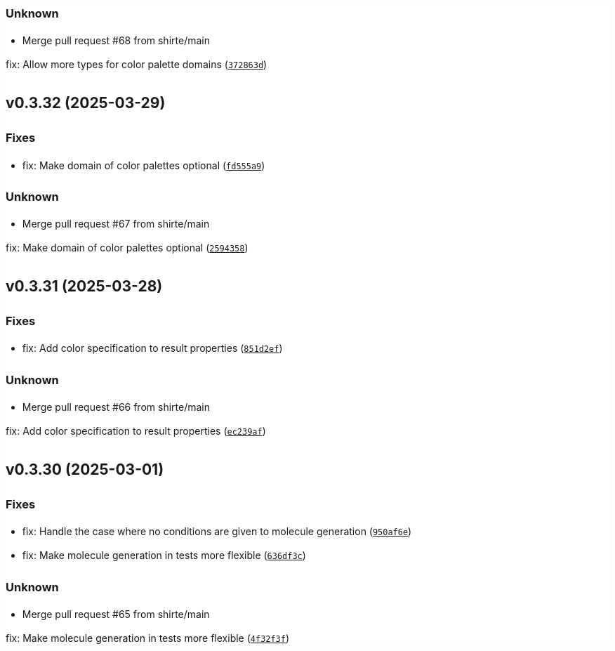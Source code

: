### Unknown

* Merge pull request #68 from shirte/main

fix: Allow more types for color palette domains ([`372863d`](https://github.com/molinfo-vienna/nerdd-module/commit/372863ddebee51ac58b6b7f3bc6183f6735cb389))


## v0.3.32 (2025-03-29)

### Fixes

* fix: Make domain of color palettes optional ([`fd555a9`](https://github.com/molinfo-vienna/nerdd-module/commit/fd555a97af339398aa2c20719c0fb6fab7a6529e))

### Unknown

* Merge pull request #67 from shirte/main

fix: Make domain of color palettes optional ([`2594358`](https://github.com/molinfo-vienna/nerdd-module/commit/2594358012da2d626a7ae631e99a5b61fe2fc7f6))


## v0.3.31 (2025-03-28)

### Fixes

* fix: Add color specification to result properties ([`851d2ef`](https://github.com/molinfo-vienna/nerdd-module/commit/851d2ef653eb1bc6442898264e9758bc636f438d))

### Unknown

* Merge pull request #66 from shirte/main

fix: Add color specification to result properties ([`ec239af`](https://github.com/molinfo-vienna/nerdd-module/commit/ec239afe7efff8dddb57d7adde1a8527c0892256))


## v0.3.30 (2025-03-01)

### Fixes

* fix: Handle the case where no conditions are given to molecule generation ([`950af6e`](https://github.com/molinfo-vienna/nerdd-module/commit/950af6e68059c8c0c1beb14d685a50df20999733))

* fix: Make molecule generation in tests more flexible ([`636df3c`](https://github.com/molinfo-vienna/nerdd-module/commit/636df3cb44a864c2f7217a68fcd3835e80d14ceb))

### Unknown

* Merge pull request #65 from shirte/main

fix: Make molecule generation in tests more flexible ([`4f32f3f`](https://github.com/molinfo-vienna/nerdd-module/commit/4f32f3f4824fd07146398b2a170b0b96e826b746))
